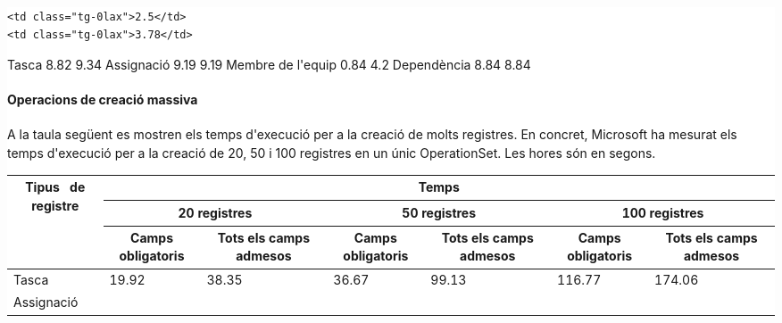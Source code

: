     <td class="tg-0lax">2.5</td>
    <td class="tg-0lax">3.78</td>
  </tr>
  <tr>
    <td class="tg-0lax">Tasca</td>
    <td class="tg-0lax">8.82</td>
    <td class="tg-0lax">9.34</td>
  </tr>
  <tr>
    <td class="tg-0lax">Assignació</td>
    <td class="tg-0lax">9.19</td>
    <td class="tg-0lax">9.19</td>
  </tr>
  <tr>
    <td class="tg-0lax">Membre de l'equip</td>
    <td class="tg-0lax">0.84</td>
    <td class="tg-0lax">4.2</td>
  </tr>
  <tr>
    <td class="tg-0lax">Dependència</td>
    <td class="tg-0lax">8.84</td>
    <td class="tg-0lax">8.84</td>
  </tr>
</tbody>
</table>

#### <a name="bulk-create-operations"></a>Operacions de creació massiva
A la taula següent es mostren els temps d'execució per a la creació de molts registres. En concret, Microsoft ha mesurat els temps d'execució per a la creació de 20, 50 i 100 registres en un únic OperationSet. Les hores són en segons.

<table class="tg">
<thead>
  <tr>
    <th class="tg-0lax" rowspan="3">Tipus&nbsp;&nbsp;&nbsp;de registre</th>
    <th class="tg-0lax" colspan="6">Temps</th>
  </tr>
  <tr>
    <th class="tg-0lax" colspan="2">20 registres</th>
    <th class="tg-0lax" colspan="2">50 registres</th>
    <th class="tg-0lax" colspan="2">100 registres</th>
  </tr>
  <tr>
    <th class="tg-0lax">Camps obligatoris</th>
    <th class="tg-0lax">Tots els camps admesos</th>
    <th class="tg-0lax">Camps obligatoris</th>
    <th class="tg-0lax">Tots els camps admesos</th>
    <th class="tg-0lax">Camps obligatoris</th>
    <th class="tg-0lax">Tots els camps admesos</th>
  </tr>
</thead>
<tbody>
  <tr>
    <td class="tg-0lax">Tasca</td>
    <td class="tg-0lax">19.92</td>
    <td class="tg-0lax">38.35</td>
    <td class="tg-0lax">36.67</td>
    <td class="tg-0lax">99.13</td>
    <td class="tg-0lax">116.77</td>
    <td class="tg-0lax">174.06</td>
  </tr>
  <tr>
    <td class="tg-0lax">Assignació</td>